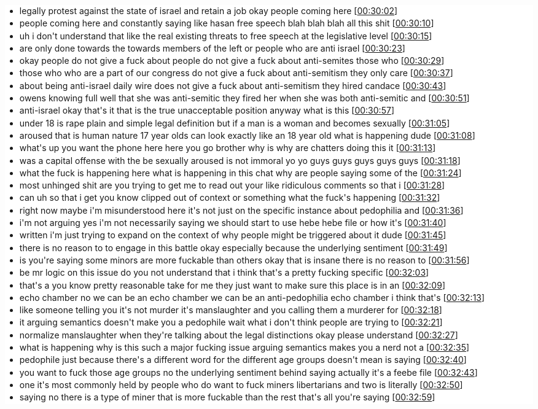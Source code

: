 *  legally protest against the state of israel and retain a job okay people coming here [[00:30:02](https://www.youtube.com/watch?v=BRhbv7SQAhQ&t=1802.46s)]
*  people coming here and constantly saying like hasan free speech blah blah blah all this shit [[00:30:10](https://www.youtube.com/watch?v=BRhbv7SQAhQ&t=1810.22s)]
*  uh i don't understand that like the real existing threats to free speech at the legislative level [[00:30:15](https://www.youtube.com/watch?v=BRhbv7SQAhQ&t=1815.5s)]
*  are only done towards the towards members of the left or people who are anti israel [[00:30:23](https://www.youtube.com/watch?v=BRhbv7SQAhQ&t=1823.98s)]
*  okay people do not give a fuck about people do not give a fuck about anti-semites those who [[00:30:29](https://www.youtube.com/watch?v=BRhbv7SQAhQ&t=1829.9s)]
*  those who who are a part of our congress do not give a fuck about anti-semitism they only care [[00:30:37](https://www.youtube.com/watch?v=BRhbv7SQAhQ&t=1837.42s)]
*  about being anti-israel daily wire does not give a fuck about anti-semitism they hired candace [[00:30:43](https://www.youtube.com/watch?v=BRhbv7SQAhQ&t=1843.5s)]
*  owens knowing full well that she was anti-semitic they fired her when she was both anti-semitic and [[00:30:51](https://www.youtube.com/watch?v=BRhbv7SQAhQ&t=1851.74s)]
*  anti-israel okay that's it that is the true unacceptable position anyway what is this [[00:30:57](https://www.youtube.com/watch?v=BRhbv7SQAhQ&t=1857.82s)]
*  under 18 is rape plain and simple legal definition but if a man is a woman and becomes sexually [[00:31:05](https://www.youtube.com/watch?v=BRhbv7SQAhQ&t=1865.26s)]
*  aroused that is human nature 17 year olds can look exactly like an 18 year old what is happening dude [[00:31:08](https://www.youtube.com/watch?v=BRhbv7SQAhQ&t=1868.86s)]
*  what's up you want the phone here here you go brother why is why are chatters doing this it [[00:31:13](https://www.youtube.com/watch?v=BRhbv7SQAhQ&t=1873.02s)]
*  was a capital offense with the be sexually aroused is not immoral yo yo guys guys guys guys guys [[00:31:18](https://www.youtube.com/watch?v=BRhbv7SQAhQ&t=1878.3799999999999s)]
*  what the fuck is happening here what is happening in this chat why are people saying some of the [[00:31:24](https://www.youtube.com/watch?v=BRhbv7SQAhQ&t=1884.7s)]
*  most unhinged shit are you trying to get me to read out your like ridiculous comments so that i [[00:31:28](https://www.youtube.com/watch?v=BRhbv7SQAhQ&t=1888.22s)]
*  can uh so that i get you know clipped out of context or something what the fuck's happening [[00:31:32](https://www.youtube.com/watch?v=BRhbv7SQAhQ&t=1892.62s)]
*  right now maybe i'm misunderstood here it's not just on the specific instance about pedophilia and [[00:31:36](https://www.youtube.com/watch?v=BRhbv7SQAhQ&t=1896.94s)]
*  i'm not arguing yes i'm not necessarily saying we should start to use hebe hebe file or how it's [[00:31:40](https://www.youtube.com/watch?v=BRhbv7SQAhQ&t=1900.54s)]
*  written i'm just trying to expand on the context of why people might be triggered about it dude [[00:31:45](https://www.youtube.com/watch?v=BRhbv7SQAhQ&t=1905.5s)]
*  there is no reason to to engage in this battle okay especially because the underlying sentiment [[00:31:49](https://www.youtube.com/watch?v=BRhbv7SQAhQ&t=1909.82s)]
*  is you're saying some minors are more fuckable than others okay that is insane there is no reason to [[00:31:56](https://www.youtube.com/watch?v=BRhbv7SQAhQ&t=1916.3s)]
*  be mr logic on this issue do you not understand that i think that's a pretty fucking specific [[00:32:03](https://www.youtube.com/watch?v=BRhbv7SQAhQ&t=1923.1s)]
*  that's a you know pretty reasonable take for me they just want to make sure this place is in an [[00:32:09](https://www.youtube.com/watch?v=BRhbv7SQAhQ&t=1929.34s)]
*  echo chamber no we can be an echo chamber we can be an anti-pedophilia echo chamber i think that's [[00:32:13](https://www.youtube.com/watch?v=BRhbv7SQAhQ&t=1933.66s)]
*  like someone telling you it's not murder it's manslaughter and you calling them a murderer for [[00:32:18](https://www.youtube.com/watch?v=BRhbv7SQAhQ&t=1938.22s)]
*  it arguing semantics doesn't make you a pedophile wait what i don't think people are trying to [[00:32:21](https://www.youtube.com/watch?v=BRhbv7SQAhQ&t=1941.98s)]
*  normalize manslaughter when they're talking about the legal distinctions okay please understand [[00:32:27](https://www.youtube.com/watch?v=BRhbv7SQAhQ&t=1947.02s)]
*  what is happening why is this such a major fucking issue arguing semantics makes you a nerd not a [[00:32:35](https://www.youtube.com/watch?v=BRhbv7SQAhQ&t=1955.82s)]
*  pedophile just because there's a different word for the different age groups doesn't mean is saying [[00:32:40](https://www.youtube.com/watch?v=BRhbv7SQAhQ&t=1960.54s)]
*  you want to fuck those age groups no the underlying sentiment behind saying actually it's a feebe file [[00:32:43](https://www.youtube.com/watch?v=BRhbv7SQAhQ&t=1963.74s)]
*  one it's most commonly held by people who do want to fuck miners libertarians and two is literally [[00:32:50](https://www.youtube.com/watch?v=BRhbv7SQAhQ&t=1970.78s)]
*  saying no there is a type of miner that is more fuckable than the rest that's all you're saying [[00:32:59](https://www.youtube.com/watch?v=BRhbv7SQAhQ&t=1979.82s)]
